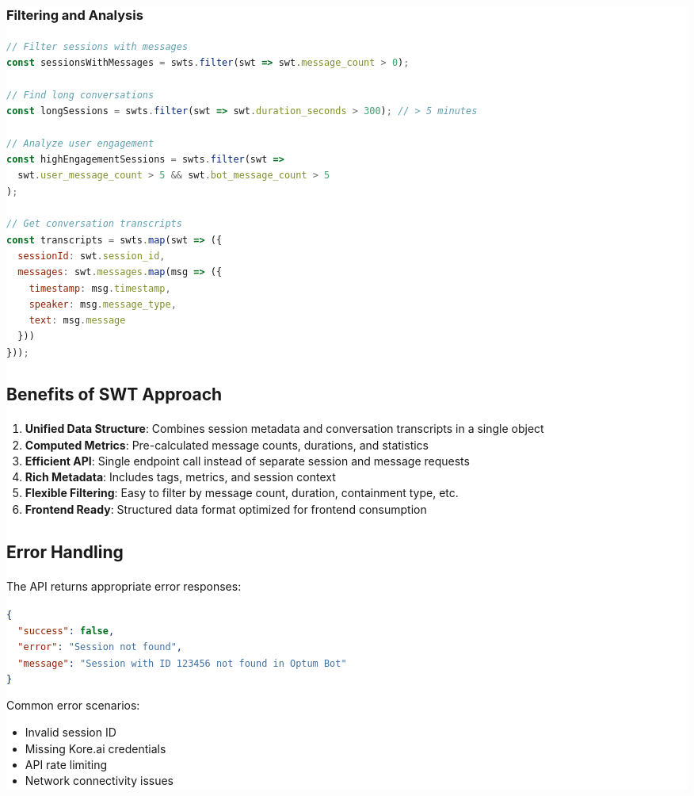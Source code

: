 
### Filtering and Analysis
```javascript
// Filter sessions with messages
const sessionsWithMessages = swts.filter(swt => swt.message_count > 0);

// Find long conversations
const longSessions = swts.filter(swt => swt.duration_seconds > 300); // > 5 minutes

// Analyze user engagement
const highEngagementSessions = swts.filter(swt => 
  swt.user_message_count > 5 && swt.bot_message_count > 5
);

// Get conversation transcripts
const transcripts = swts.map(swt => ({
  sessionId: swt.session_id,
  messages: swt.messages.map(msg => ({
    timestamp: msg.timestamp,
    speaker: msg.message_type,
    text: msg.message
  }))
}));
```

## Benefits of SWT Approach

1. **Unified Data Structure**: Combines session metadata and conversation transcripts in a single object
2. **Computed Metrics**: Pre-calculated message counts, durations, and statistics
3. **Efficient API**: Single endpoint call instead of separate session and message requests
4. **Rich Metadata**: Includes tags, metrics, and session context
5. **Flexible Filtering**: Easy to filter by message count, duration, containment type, etc.
6. **Frontend Ready**: Structured data format optimized for frontend consumption

## Error Handling

The API returns appropriate error responses:

```json
{
  "success": false,
  "error": "Session not found",
  "message": "Session with ID 123456 not found in Optum Bot"
}
```

Common error scenarios:
- Invalid session ID
- Missing Kore.ai credentials
- API rate limiting
- Network connectivity issues 